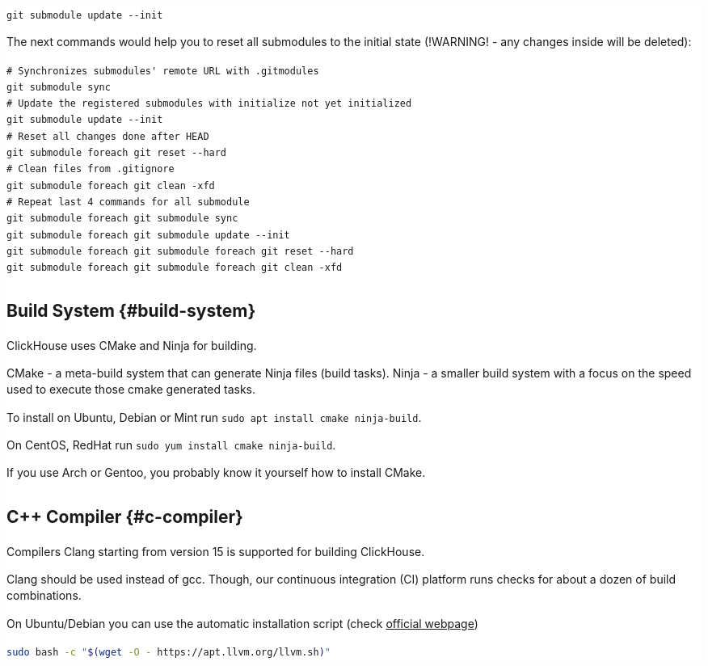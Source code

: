     git submodule update --init

The next commands would help you to reset all submodules to the initial state (!WARNING! - any changes inside will be deleted):

    # Synchronizes submodules' remote URL with .gitmodules
    git submodule sync
    # Update the registered submodules with initialize not yet initialized
    git submodule update --init
    # Reset all changes done after HEAD
    git submodule foreach git reset --hard
    # Clean files from .gitignore
    git submodule foreach git clean -xfd
    # Repeat last 4 commands for all submodule
    git submodule foreach git submodule sync
    git submodule foreach git submodule update --init
    git submodule foreach git submodule foreach git reset --hard
    git submodule foreach git submodule foreach git clean -xfd

## Build System {#build-system}

ClickHouse uses CMake and Ninja for building.

CMake - a meta-build system that can generate Ninja files (build tasks).
Ninja - a smaller build system with a focus on the speed used to execute those cmake generated tasks.

To install on Ubuntu, Debian or Mint run `sudo apt install cmake ninja-build`.

On CentOS, RedHat run `sudo yum install cmake ninja-build`.

If you use Arch or Gentoo, you probably know it yourself how to install CMake.

## C++ Compiler {#c-compiler}

Compilers Clang starting from version 15 is supported for building ClickHouse.

Clang should be used instead of gcc. Though, our continuous integration (CI) platform runs checks for about a dozen of build combinations.

On Ubuntu/Debian you can use the automatic installation script (check [official webpage](https://apt.llvm.org/))

```bash
sudo bash -c "$(wget -O - https://apt.llvm.org/llvm.sh)"
```
